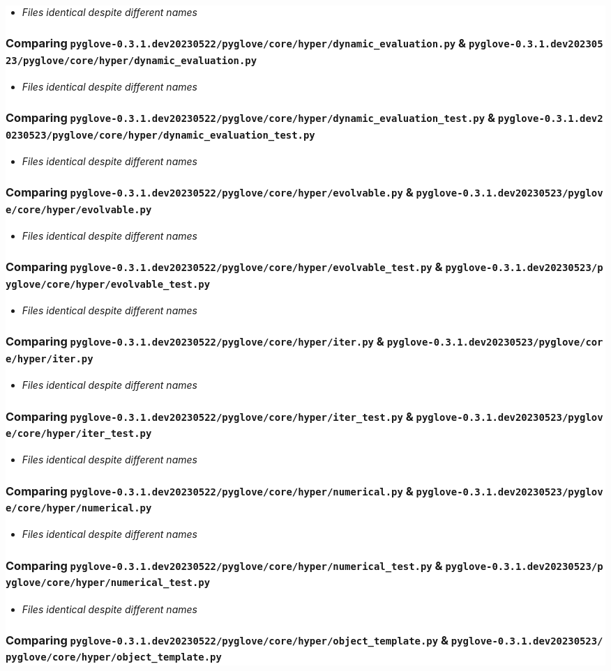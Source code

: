  * *Files identical despite different names*

### Comparing `pyglove-0.3.1.dev20230522/pyglove/core/hyper/dynamic_evaluation.py` & `pyglove-0.3.1.dev20230523/pyglove/core/hyper/dynamic_evaluation.py`

 * *Files identical despite different names*

### Comparing `pyglove-0.3.1.dev20230522/pyglove/core/hyper/dynamic_evaluation_test.py` & `pyglove-0.3.1.dev20230523/pyglove/core/hyper/dynamic_evaluation_test.py`

 * *Files identical despite different names*

### Comparing `pyglove-0.3.1.dev20230522/pyglove/core/hyper/evolvable.py` & `pyglove-0.3.1.dev20230523/pyglove/core/hyper/evolvable.py`

 * *Files identical despite different names*

### Comparing `pyglove-0.3.1.dev20230522/pyglove/core/hyper/evolvable_test.py` & `pyglove-0.3.1.dev20230523/pyglove/core/hyper/evolvable_test.py`

 * *Files identical despite different names*

### Comparing `pyglove-0.3.1.dev20230522/pyglove/core/hyper/iter.py` & `pyglove-0.3.1.dev20230523/pyglove/core/hyper/iter.py`

 * *Files identical despite different names*

### Comparing `pyglove-0.3.1.dev20230522/pyglove/core/hyper/iter_test.py` & `pyglove-0.3.1.dev20230523/pyglove/core/hyper/iter_test.py`

 * *Files identical despite different names*

### Comparing `pyglove-0.3.1.dev20230522/pyglove/core/hyper/numerical.py` & `pyglove-0.3.1.dev20230523/pyglove/core/hyper/numerical.py`

 * *Files identical despite different names*

### Comparing `pyglove-0.3.1.dev20230522/pyglove/core/hyper/numerical_test.py` & `pyglove-0.3.1.dev20230523/pyglove/core/hyper/numerical_test.py`

 * *Files identical despite different names*

### Comparing `pyglove-0.3.1.dev20230522/pyglove/core/hyper/object_template.py` & `pyglove-0.3.1.dev20230523/pyglove/core/hyper/object_template.py`
